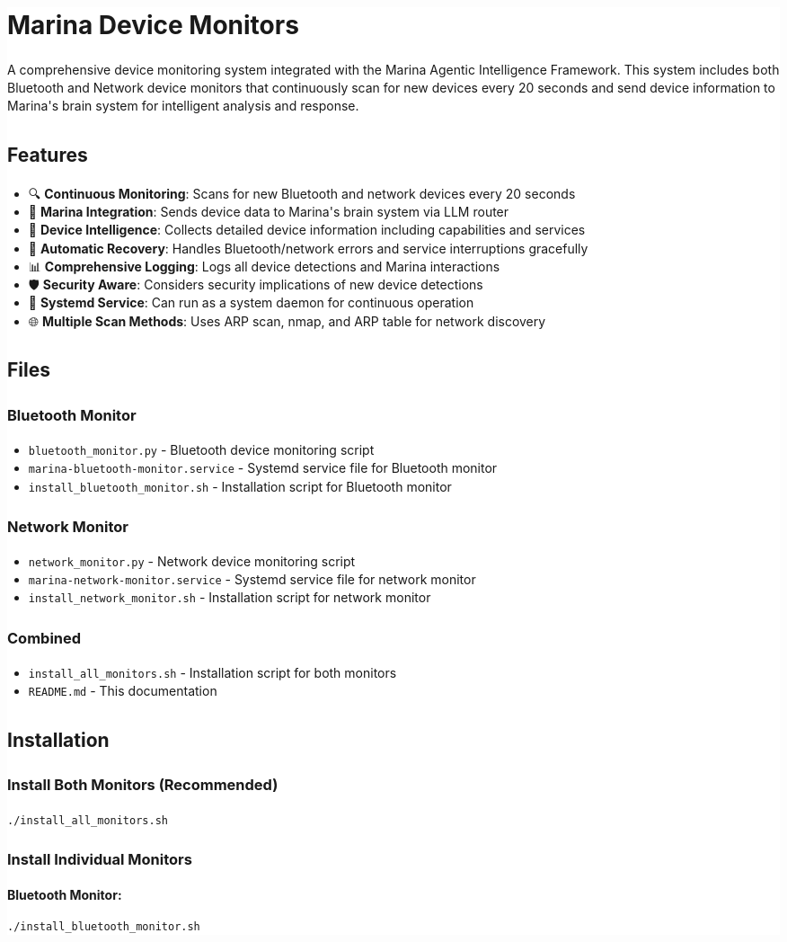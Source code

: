 # Marina Device Monitors

A comprehensive device monitoring system integrated with the Marina Agentic Intelligence Framework. This system includes both Bluetooth and Network device monitors that continuously scan for new devices every 20 seconds and send device information to Marina's brain system for intelligent analysis and response.

## Features

- 🔍 **Continuous Monitoring**: Scans for new Bluetooth and network devices every 20 seconds
- 🧠 **Marina Integration**: Sends device data to Marina's brain system via LLM router
- 📱 **Device Intelligence**: Collects detailed device information including capabilities and services
- 🔄 **Automatic Recovery**: Handles Bluetooth/network errors and service interruptions gracefully
- 📊 **Comprehensive Logging**: Logs all device detections and Marina interactions
- 🛡️ **Security Aware**: Considers security implications of new device detections
- 🚀 **Systemd Service**: Can run as a system daemon for continuous operation
- 🌐 **Multiple Scan Methods**: Uses ARP scan, nmap, and ARP table for network discovery

## Files

### Bluetooth Monitor
- `bluetooth_monitor.py` - Bluetooth device monitoring script
- `marina-bluetooth-monitor.service` - Systemd service file for Bluetooth monitor
- `install_bluetooth_monitor.sh` - Installation script for Bluetooth monitor

### Network Monitor
- `network_monitor.py` - Network device monitoring script
- `marina-network-monitor.service` - Systemd service file for network monitor
- `install_network_monitor.sh` - Installation script for network monitor

### Combined
- `install_all_monitors.sh` - Installation script for both monitors
- `README.md` - This documentation

## Installation

### Install Both Monitors (Recommended)
```bash
./install_all_monitors.sh
```

### Install Individual Monitors

**Bluetooth Monitor:**
```bash
./install_bluetooth_monitor.sh
```
